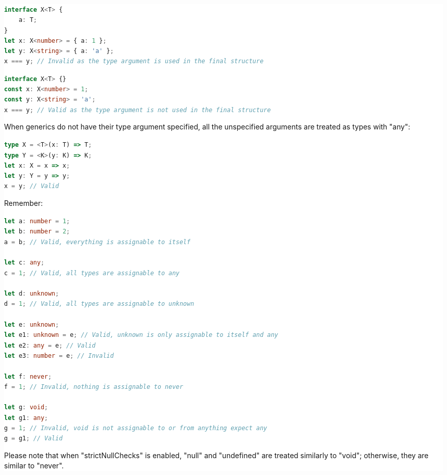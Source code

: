 ```typescript
interface X<T> {
    a: T;
}
let x: X<number> = { a: 1 };
let y: X<string> = { a: 'a' };
x === y; // Invalid as the type argument is used in the final structure
```

```typescript
interface X<T> {}
const x: X<number> = 1;
const y: X<string> = 'a';
x === y; // Valid as the type argument is not used in the final structure
```

When generics do not have their type argument specified, all the unspecified arguments are treated as types with "any":

```typescript
type X = <T>(x: T) => T;
type Y = <K>(y: K) => K;
let x: X = x => x;
let y: Y = y => y;
x = y; // Valid
```

Remember:


```typescript
let a: number = 1;
let b: number = 2;
a = b; // Valid, everything is assignable to itself

let c: any;
c = 1; // Valid, all types are assignable to any

let d: unknown;
d = 1; // Valid, all types are assignable to unknown

let e: unknown;
let e1: unknown = e; // Valid, unknown is only assignable to itself and any
let e2: any = e; // Valid
let e3: number = e; // Invalid

let f: never;
f = 1; // Invalid, nothing is assignable to never

let g: void;
let g1: any;
g = 1; // Invalid, void is not assignable to or from anything expect any
g = g1; // Valid
```

Please note that when "strictNullChecks" is enabled, "null" and "undefined" are treated similarly to "void"; otherwise, they are similar to "never".

